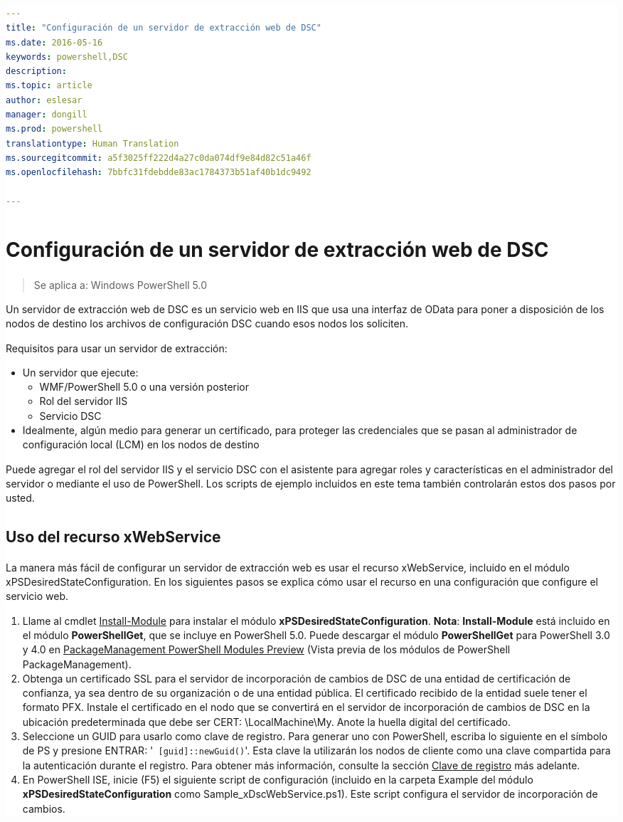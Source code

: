 ```yaml
---
title: "Configuración de un servidor de extracción web de DSC"
ms.date: 2016-05-16
keywords: powershell,DSC
description: 
ms.topic: article
author: eslesar
manager: dongill
ms.prod: powershell
translationtype: Human Translation
ms.sourcegitcommit: a5f3025ff222d4a27c0da074df9e84d82c51a46f
ms.openlocfilehash: 7bbfc31fdebdde83ac1784373b51af40b1dc9492

---
```


# Configuración de un servidor de extracción web de DSC

> Se aplica a: Windows PowerShell 5.0

Un servidor de extracción web de DSC es un servicio web en IIS que usa una interfaz de OData para poner a disposición de los nodos de destino los archivos de configuración DSC cuando esos nodos los soliciten.

Requisitos para usar un servidor de extracción:

* Un servidor que ejecute:
  - WMF/PowerShell 5.0 o una versión posterior
  - Rol del servidor IIS
  - Servicio DSC
* Idealmente, algún medio para generar un certificado, para proteger las credenciales que se pasan al administrador de configuración local (LCM) en los nodos de destino

Puede agregar el rol del servidor IIS y el servicio DSC con el asistente para agregar roles y características en el administrador del servidor o mediante el uso de PowerShell. Los scripts de ejemplo incluidos en este tema también controlarán estos dos pasos por usted.

## Uso del recurso xWebService
La manera más fácil de configurar un servidor de extracción web es usar el recurso xWebService, incluido en el módulo xPSDesiredStateConfiguration. En los siguientes pasos se explica cómo usar el recurso en una configuración que configure el servicio web.

1. Llame al cmdlet [Install-Module](https://technet.microsoft.com/en-us/library/dn807162.aspx) para instalar el módulo **xPSDesiredStateConfiguration**. **Nota**: **Install-Module** está incluido en el módulo **PowerShellGet**, que se incluye en PowerShell 5.0. Puede descargar el módulo **PowerShellGet** para PowerShell 3.0 y 4.0 en [PackageManagement PowerShell Modules Preview](https://www.microsoft.com/en-us/download/details.aspx?id=49186) (Vista previa de los módulos de PowerShell PackageManagement). 
1. Obtenga un certificado SSL para el servidor de incorporación de cambios de DSC de una entidad de certificación de confianza, ya sea dentro de su organización o de una entidad pública. El certificado recibido de la entidad suele tener el formato PFX. Instale el certificado en el nodo que se convertirá en el servidor de incorporación de cambios de DSC en la ubicación predeterminada que debe ser CERT: \LocalMachine\My. Anote la huella digital del certificado.
1. Seleccione un GUID para usarlo como clave de registro. Para generar uno con PowerShell, escriba lo siguiente en el símbolo de PS y presione ENTRAR: '``` [guid]::newGuid()```'. Esta clave la utilizarán los nodos de cliente como una clave compartida para la autenticación durante el registro. Para obtener más información, consulte la sección [Clave de registro](#RegKey) más adelante.
1. En PowerShell ISE, inicie (F5) el siguiente script de configuración (incluido en la carpeta Example del módulo **xPSDesiredStateConfiguration** como Sample_xDscWebService.ps1). Este script configura el servidor de incorporación de cambios.
  